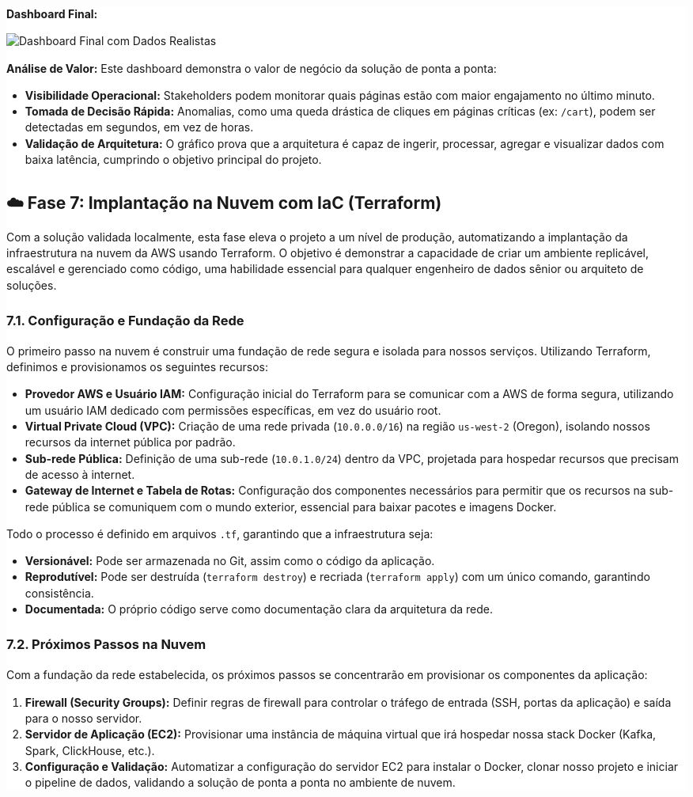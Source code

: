 **Dashboard Final:**

![Dashboard Final com Dados Realistas](/real-time-platform/jpeg/graf2.jpg)

**Análise de Valor:**
Este dashboard demonstra o valor de negócio da solução de ponta a ponta:

*   **Visibilidade Operacional:** Stakeholders podem monitorar quais páginas estão com maior engajamento no último minuto.
*   **Tomada de Decisão Rápida:** Anomalias, como uma queda drástica de cliques em páginas críticas (ex: `/cart`), podem ser detectadas em segundos, em vez de horas.
*   **Validação de Arquitetura:** O gráfico prova que a arquitetura é capaz de ingerir, processar, agregar e visualizar dados com baixa latência, cumprindo o objetivo principal do projeto.

## ☁️ Fase 7: Implantação na Nuvem com IaC (Terraform)

Com a solução validada localmente, esta fase eleva o projeto a um nível de produção, automatizando a implantação da infraestrutura na nuvem da AWS usando Terraform. O objetivo é demonstrar a capacidade de criar um ambiente replicável, escalável e gerenciado como código, uma habilidade essencial para qualquer engenheiro de dados sênior ou arquiteto de soluções.

### 7.1. Configuração e Fundação da Rede

O primeiro passo na nuvem é construir uma fundação de rede segura e isolada para nossos serviços. Utilizando Terraform, definimos e provisionamos os seguintes recursos:

*   **Provedor AWS e Usuário IAM:** Configuração inicial do Terraform para se comunicar com a AWS de forma segura, utilizando um usuário IAM dedicado com permissões específicas, em vez do usuário root.
*   **Virtual Private Cloud (VPC):** Criação de uma rede privada (`10.0.0.0/16`) na região `us-west-2` (Oregon), isolando nossos recursos da internet pública por padrão.
*   **Sub-rede Pública:** Definição de uma sub-rede (`10.0.1.0/24`) dentro da VPC, projetada para hospedar recursos que precisam de acesso à internet.
*   **Gateway de Internet e Tabela de Rotas:** Configuração dos componentes necessários para permitir que os recursos na sub-rede pública se comuniquem com o mundo exterior, essencial para baixar pacotes e imagens Docker.

Todo o processo é definido em arquivos `.tf`, garantindo que a infraestrutura seja:
-   **Versionável:** Pode ser armazenada no Git, assim como o código da aplicação.
-   **Reprodutível:** Pode ser destruída (`terraform destroy`) e recriada (`terraform apply`) com um único comando, garantindo consistência.
-   **Documentada:** O próprio código serve como documentação clara da arquitetura da rede.

### 7.2. Próximos Passos na Nuvem

Com a fundação da rede estabelecida, os próximos passos se concentrarão em provisionar os componentes da aplicação:

1.  **Firewall (Security Groups):** Definir regras de firewall para controlar o tráfego de entrada (SSH, portas da aplicação) e saída para o nosso servidor.
2.  **Servidor de Aplicação (EC2):** Provisionar uma instância de máquina virtual que irá hospedar nossa stack Docker (Kafka, Spark, ClickHouse, etc.).
3.  **Configuração e Validação:** Automatizar a configuração do servidor EC2 para instalar o Docker, clonar nosso projeto e iniciar o pipeline de dados, validando a solução de ponta a ponta no ambiente de nuvem.